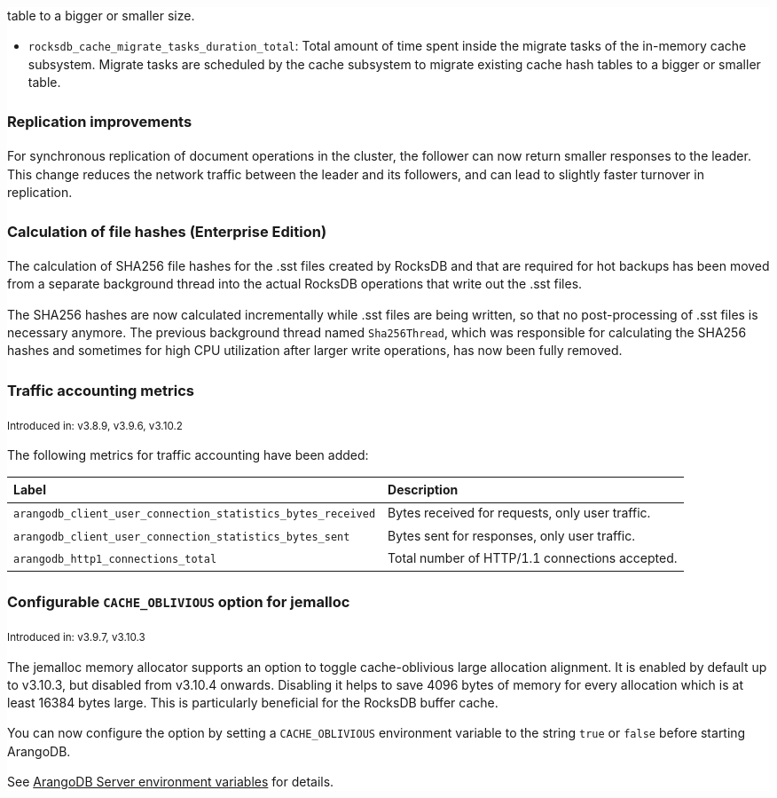   table to a bigger or smaller size.
- `rocksdb_cache_migrate_tasks_duration_total`: Total amount of time spent inside
  the migrate tasks of the in-memory cache subsystem. Migrate tasks are scheduled
  by the cache subsystem to migrate existing cache hash tables to a bigger or
  smaller table.

### Replication improvements

For synchronous replication of document operations in the cluster, the follower
can now return smaller responses to the leader. This change reduces the network
traffic between the leader and its followers, and can lead to slightly faster
turnover in replication.

### Calculation of file hashes (Enterprise Edition)

The calculation of SHA256 file hashes for the .sst files created by RocksDB and
that are required for hot backups has been moved from a separate background
thread into the actual RocksDB operations that write out the .sst files.

The SHA256 hashes are now calculated incrementally while .sst files are being
written, so that no post-processing of .sst files is necessary anymore.
The previous background thread named `Sha256Thread`, which was responsible for
calculating the SHA256 hashes and sometimes for high CPU utilization after
larger write operations, has now been fully removed.

### Traffic accounting metrics

<small>Introduced in: v3.8.9, v3.9.6, v3.10.2</small>

The following metrics for traffic accounting have been added:

| Label | Description |
|:------|:------------|
| `arangodb_client_user_connection_statistics_bytes_received` | Bytes received for requests, only user traffic. |
| `arangodb_client_user_connection_statistics_bytes_sent` | Bytes sent for responses, only user traffic.
| `arangodb_http1_connections_total` | Total number of HTTP/1.1 connections accepted. |

### Configurable `CACHE_OBLIVIOUS` option for jemalloc

<small>Introduced in: v3.9.7, v3.10.3</small>

The jemalloc memory allocator supports an option to toggle cache-oblivious large
allocation alignment. It is enabled by default up to v3.10.3, but disabled from
v3.10.4 onwards. Disabling it helps to save 4096 bytes of memory for every
allocation which is at least 16384 bytes large. This is particularly beneficial
for the RocksDB buffer cache.

You can now configure the option by setting a `CACHE_OBLIVIOUS` environment
variable to the string `true` or `false` before starting ArangoDB.

See [ArangoDB Server environment variables](../../components/arangodb-server/environment-variables.md)
for details.
